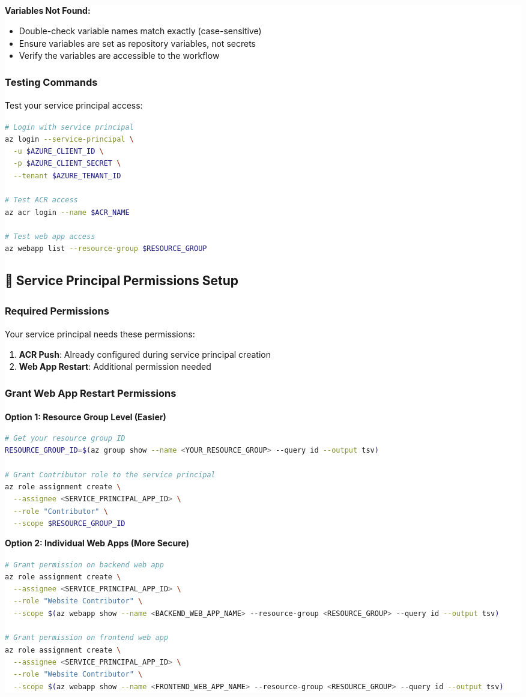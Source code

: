 **Variables Not Found:**
- Double-check variable names match exactly (case-sensitive)
- Ensure variables are set as repository variables, not secrets
- Verify the variables are accessible to the workflow

### Testing Commands

Test your service principal access:

```bash
# Login with service principal
az login --service-principal \
  -u $AZURE_CLIENT_ID \
  -p $AZURE_CLIENT_SECRET \
  --tenant $AZURE_TENANT_ID

# Test ACR access
az acr login --name $ACR_NAME

# Test web app access
az webapp list --resource-group $RESOURCE_GROUP
```

## 🔐 Service Principal Permissions Setup

### Required Permissions

Your service principal needs these permissions:

1. **ACR Push**: Already configured during service principal creation
2. **Web App Restart**: Additional permission needed

### Grant Web App Restart Permissions

**Option 1: Resource Group Level (Easier)**
```bash
# Get your resource group ID
RESOURCE_GROUP_ID=$(az group show --name <YOUR_RESOURCE_GROUP> --query id --output tsv)

# Grant Contributor role to the service principal
az role assignment create \
  --assignee <SERVICE_PRINCIPAL_APP_ID> \
  --role "Contributor" \
  --scope $RESOURCE_GROUP_ID
```

**Option 2: Individual Web Apps (More Secure)**
```bash
# Grant permission on backend web app
az role assignment create \
  --assignee <SERVICE_PRINCIPAL_APP_ID> \
  --role "Website Contributor" \
  --scope $(az webapp show --name <BACKEND_WEB_APP_NAME> --resource-group <RESOURCE_GROUP> --query id --output tsv)

# Grant permission on frontend web app  
az role assignment create \
  --assignee <SERVICE_PRINCIPAL_APP_ID> \
  --role "Website Contributor" \
  --scope $(az webapp show --name <FRONTEND_WEB_APP_NAME> --resource-group <RESOURCE_GROUP> --query id --output tsv)
```
